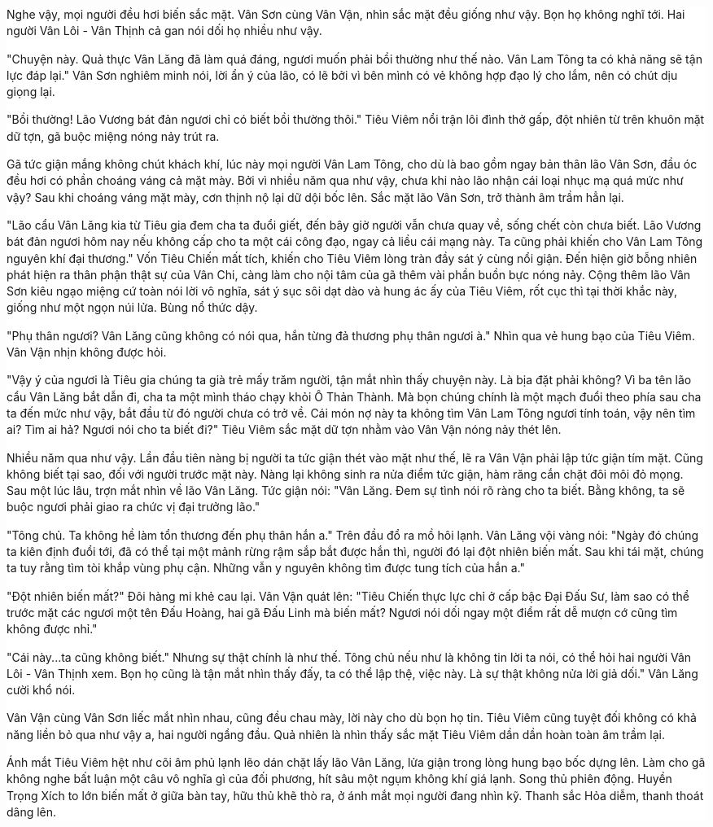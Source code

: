 Nghe vậy, mọi người đều hơi biến sắc mặt. Vân Sơn cùng Vân Vận, nhìn sắc mặt đều giống như vậy. Bọn họ không nghĩ tới. Hai người Vân Lôi - Vân Thịnh cả gan nói dối họ nhiều như vậy.

"Chuyện này. Quả thực Vân Lăng đã làm quá đáng, ngươi muốn phải bồi thường như thế nào. Vân Lam Tông ta có khả năng sẽ tận lực đáp lại." Vân Sơn nghiêm minh nói, lời ẩn ý của lão, có lẽ bởi vì bên mình có vẻ không hợp đạo lý cho lắm, nên có chút dịu giọng lại.

"Bồi thường! Lão Vương bát đản ngươi chỉ có biết bồi thường thôi." Tiêu Viêm nổi trận lôi đình thở gấp, đột nhiên từ trên khuôn mặt dữ tợn, gã buộc miệng nóng nảy trút ra.

Gã tức giận mắng không chút khách khí, lúc này mọi người Vân Lam Tông, cho dù là bao gồm ngay bản thân lão Vân Sơn, đầu óc đều hơi có phần choáng váng cả mặt mày. Bởi vì nhiều năm qua như vậy, chưa khi nào lão nhận cái loại nhục mạ quá mức như vậy? Sau khi choáng váng mặt mày, cơn thịnh nộ lại dữ dội bốc lên. Sắc mặt lão Vân Sơn, trở thành âm trầm hẳn lại.

"Lão cẩu Vân Lăng kia từ Tiêu gia đem cha ta đuổi giết, đến bây giờ người vẫn chưa quay về, sống chết còn chưa biết. Lão Vương bát đản ngươi hôm nay nếu không cấp cho ta một cái công đạo, ngay cả liều cái mạng này. Ta cũng phải khiến cho Vân Lam Tông nguyên khí đại thương." Vốn Tiêu Chiến mất tích, khiến cho Tiêu Viêm lòng tràn đầy sát ý cùng nổi giận. Đến hiện giờ bỗng nhiên phát hiện ra thân phận thật sự của Vân Chi, càng làm cho nội tâm của gã thêm vài phần buồn bực nóng nảy. Cộng thêm lão Vân Sơn kiêu ngạo miệng cứ toàn nói lời vô nghĩa, sát ý sục sôi dạt dào và hung ác ấy của Tiêu Viêm, rốt cục thì tại thời khắc này, giống như một ngọn núi lửa. Bùng nổ thức dậy.

"Phụ thân ngươi? Vân Lăng cũng không có nói qua, hắn từng đả thương phụ thân ngươi à." Nhìn qua vẻ hung bạo của Tiêu Viêm. Vân Vận nhịn không được hỏi.

"Vậy ý của ngươi là Tiêu gia chúng ta già trẻ mấy trăm người, tận mắt nhìn thấy chuyện này. Là bịa đặt phải không? Vì ba tên lão cẩu Vân Lăng bắt dẫn đi, cha ta một mình tháo chạy khỏi Ô Thản Thành. Mà bọn chúng chính là một mạch đuổi theo phía sau cha ta đến mức như vậy, bắt đầu từ đó người chưa có trở về. Cái món nợ này ta không tìm Vân Lam Tông ngươi tính toán, vậy nên tìm ai? Tìm ai hả? Ngươi nói cho ta biết đi?" Tiêu Viêm sắc mặt dữ tợn nhằm vào Vân Vận nóng nảy thét lên.

Nhiều năm qua như vậy. Lần đầu tiên nàng bị người ta tức giận thét vào mặt như thế, lẽ ra Vân Vận phải lập tức giận tím mặt. Cũng không biết tại sao, đối với người trước mặt này. Nàng lại không sinh ra nửa điểm tức giận, hàm răng cắn chặt đôi môi đỏ mọng. Sau một lúc lâu, trợn mắt nhìn về lão Vân Lăng. Tức giận nói: "Vân Lăng. Đem sự tình nói rõ ràng cho ta biết. Bằng không, ta sẽ buộc ngươi phải giao ra chức vị đại trưởng lão."

"Tông chủ. Ta không hề làm tổn thương đến phụ thân hắn a." Trên đầu đổ ra mồ hôi lạnh. Vân Lăng vội vàng nói: "Ngày đó chúng ta kiên định đuổi tới, đã có thể tại một mảnh rừng rậm sắp bắt được hắn thì, người đó lại đột nhiên biến mất. Sau khi tái mặt, chúng ta tuy rằng tìm tòi khắp vùng phụ cận. Những vẫn y nguyên không tìm được tung tích của hắn a."

"Đột nhiên biến mất?" Đôi hàng mi khẻ cau lại. Vân Vận quát lên: "Tiêu Chiến thực lực chỉ ở cấp bậc Đại Đấu Sư, làm sao có thể trước mặt các ngươi một tên Đấu Hoàng, hai gã Đấu Linh mà biến mất? Ngươi nói dối ngay một điểm rất dễ mượn cớ cũng tìm không được nhỉ."

"Cái này...ta cũng không biết." Nhưng sự thật chính là như thế. Tông chủ nếu như là không tin lời ta nói, có thể hỏi hai người Vân Lôi - Vân Thịnh xem. Bọn họ cũng là tận mắt nhìn thấy đấy, ta có thể lập thệ, việc này. Là sự thật không nửa lời giả dối." Vân Lăng cười khổ nói.

Vân Vận cùng Vân Sơn liếc mắt nhìn nhau, cũng đều chau mày, lời này cho dù bọn họ tin. Tiêu Viêm cũng tuyệt đối không có khả năng liền bỏ qua như vậy a, hai người ngẩng đầu. Quả nhiên là nhìn thấy sắc mặt Tiêu Viêm dần dần hoàn toàn âm trầm lại.

Ánh mắt Tiêu Viêm hệt như cõi âm phủ lạnh lẽo dán chặt lấy lão Vân Lăng, lửa giận trong lòng hung bạo bốc dựng lên. Làm cho gã không nghe bất luận một câu vô nghĩa gì của đối phương, hít sâu một ngụm không khí giá lạnh. Song thủ phiên động. Huyền Trọng Xích to lớn biến mất ở giữa bàn tay, hữu thủ khẽ thò ra, ở ánh mắt mọi người đang nhìn kỹ. Thanh sắc Hỏa diễm, thanh thoát dâng lên.
